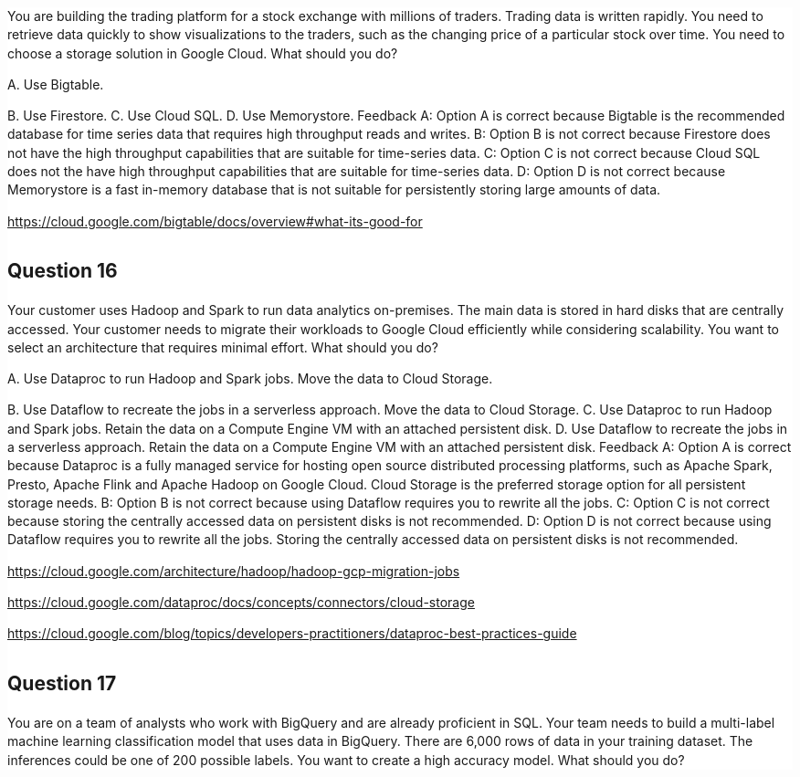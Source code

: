 You are building the trading platform for a stock exchange with millions of traders. Trading data is written rapidly. You need to retrieve data quickly to show visualizations to the traders, such as the changing price of a particular stock over time. You need to choose a storage solution in Google Cloud. What should you do?

A. Use Bigtable.
 
B. Use Firestore.
C. Use Cloud SQL.
D. Use Memorystore.
Feedback
A: Option A is correct because Bigtable is the recommended database for time series data that requires high throughput reads and writes.
B: Option B is not correct because Firestore does not have the high throughput capabilities that are suitable for time-series data.
C: Option C is not correct because Cloud SQL does not the have high throughput capabilities that are suitable for time-series data.
D: Option D is not correct because Memorystore is a fast in-memory database that is not suitable for persistently storing large amounts of data.
 
https://cloud.google.com/bigtable/docs/overview#what-its-good-for
## Question 16
 
Your customer uses Hadoop and Spark to run data analytics on-premises. The main data is stored in hard disks that are centrally accessed. Your customer needs to migrate their workloads to Google Cloud efficiently while considering scalability. You want to select an architecture that requires minimal effort. What should you do?

A. Use Dataproc to run Hadoop and Spark jobs. Move the data to Cloud Storage.
 
B. Use Dataflow to recreate the jobs in a serverless approach. Move the data to Cloud Storage.
C. Use Dataproc to run Hadoop and Spark jobs. Retain the data on a Compute Engine VM with an attached persistent disk.
D. Use Dataflow to recreate the jobs in a serverless approach. Retain the data on a Compute Engine VM with an attached persistent disk.
Feedback
A: Option A is correct because Dataproc is a fully managed service for hosting open source distributed processing platforms, such as Apache Spark, Presto, Apache Flink and Apache Hadoop on Google Cloud. Cloud Storage is the preferred storage option for all persistent storage needs.
B: Option B is not correct because using Dataflow requires you to rewrite all the jobs.
C: Option C is not correct because storing the centrally accessed data on persistent disks is not recommended.
D: Option D is not correct because using Dataflow requires you to rewrite all the jobs. Storing the centrally accessed data on persistent disks is not recommended.
 
https://cloud.google.com/architecture/hadoop/hadoop-gcp-migration-jobs
 
https://cloud.google.com/dataproc/docs/concepts/connectors/cloud-storage
 
https://cloud.google.com/blog/topics/developers-practitioners/dataproc-best-practices-guide
## Question 17
 
You are on a team of analysts who work with BigQuery and are already proficient in SQL. Your team needs to build a multi-label machine learning classification model that uses data in BigQuery. There are 6,000 rows of data in your training dataset. The inferences could be one of 200 possible labels. You want to create a high accuracy model. What should you do?
